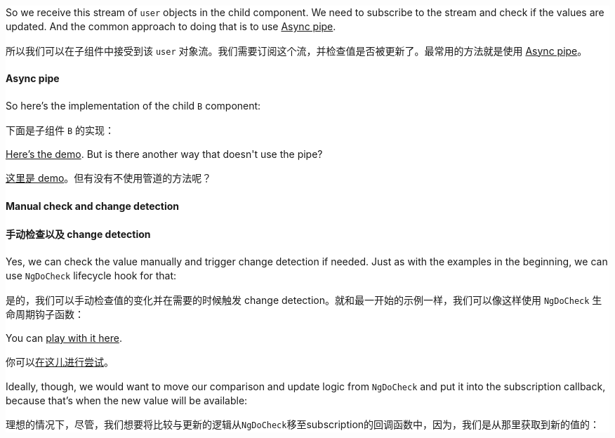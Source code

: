 So we receive this stream of `user` objects in the child component. We need to subscribe to the stream and check if the values are updated. And the common approach to doing that is to use [Async pipe](https://angular.io/api/common/AsyncPipe).



所以我们可以在子组件中接受到该  `user`  对象流。我们需要订阅这个流，并检查值是否被更新了。最常用的方法就是使用 [Async pipe](https://angular.io/api/common/AsyncPipe)。

#### Async pipe

So here’s the implementation of the child `B` component:

下面是子组件 `B` 的实现：



<iframe width="700" height="250" data-src="/media/991ca92b4f02b3389e8d7359ff441f3f?postId=4918ec4b29d4" data-media-id="991ca92b4f02b3389e8d7359ff441f3f" data-thumbnail="https://i.embed.ly/1/image?url=https%3A%2F%2Favatars3.githubusercontent.com%2Fu%2F6124091%3Fs%3D400%26v%3D4&amp;key=a19fcc184b9711e1b4764040d3dc5c07" class="progressiveMedia-iframe js-progressiveMedia-iframe" allowfullscreen="" frameborder="0" src="https://blog.angularindepth.com/media/991ca92b4f02b3389e8d7359ff441f3f?postId=4918ec4b29d4" style="display: block; position: absolute; margin: auto; max-width: 100%; box-sizing: border-box; transform: translateZ(0px); top: 0px; left: 0px; width: 700px; height: 284.984px;"></iframe>

[Here’s the demo](https://stackblitz.com/edit/angular-q8n3qj). But is there another way that doesn't use the pipe?

[这里是 demo](https://stackblitz.com/edit/angular-q8n3qj)。但有没有不使用管道的方法呢？



#### Manual check and change detection

#### 手动检查以及 change detection

Yes, we can check the value manually and trigger change detection if needed. Just as with the examples in the beginning, we can use `NgDoCheck` lifecycle hook for that:



是的，我们可以手动检查值的变化并在需要的时候触发 change detection。就和最一开始的示例一样，我们可以像这样使用 `NgDoCheck` 生命周期钩子函数：



<iframe width="700" height="250" data-src="/media/b7934c27d36c73a981ce1f1fbaef24a6?postId=4918ec4b29d4" data-media-id="b7934c27d36c73a981ce1f1fbaef24a6" data-thumbnail="https://i.embed.ly/1/image?url=https%3A%2F%2Favatars3.githubusercontent.com%2Fu%2F6124091%3Fs%3D400%26v%3D4&amp;key=a19fcc184b9711e1b4764040d3dc5c07" class="progressiveMedia-iframe js-progressiveMedia-iframe" allowfullscreen="" frameborder="0" src="https://blog.angularindepth.com/media/b7934c27d36c73a981ce1f1fbaef24a6?postId=4918ec4b29d4" style="display: block; position: absolute; margin: auto; max-width: 100%; box-sizing: border-box; transform: translateZ(0px); top: 0px; left: 0px; width: 700px; height: 659px;"></iframe>

You can [play with it here](https://stackblitz.com/edit/angular-4xuug1).

你可以[在这儿进行尝试](https://stackblitz.com/edit/angular-4xuug1)。

Ideally, though, we would want to move our comparison and update logic from `NgDoCheck` and put it into the subscription callback, because that’s when the new value will be available:

理想的情况下，尽管，我们想要将比较与更新的逻辑从`NgDoCheck`移至subscription的回调函数中，因为，我们是从那里获取到新的值的：
